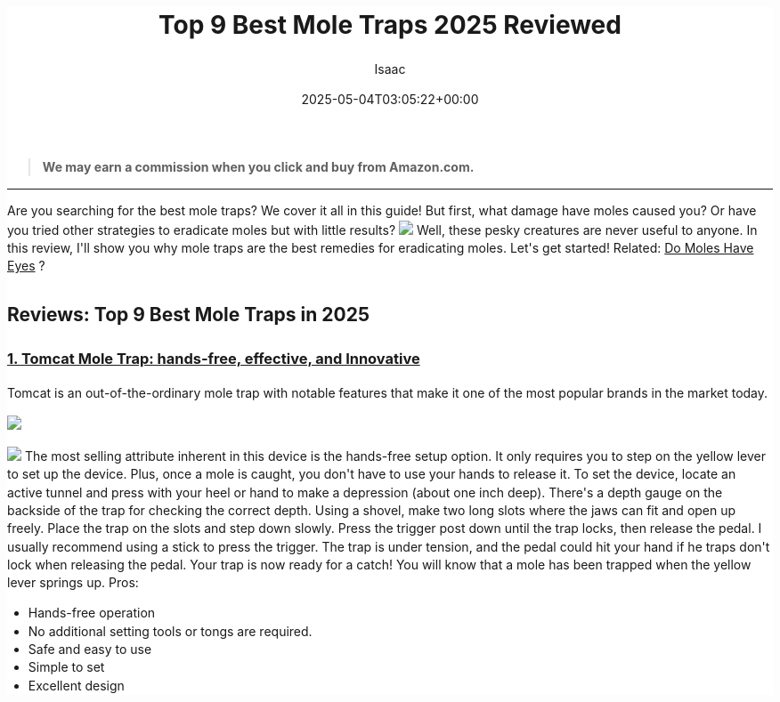 ﻿---
author: Isaac
layout: post
title: Top 9 Best Mole Traps 2025 Reviewed
date: '2025-05-04T03:05:22+00:00'
categories:
- Moles
- Product Reviews
tags: []
slug: /best-mole-traps/
lastmod: 2025-05-07T12:21:24+03:00
---
> **We may earn a commission when you click and buy from Amazon.com.**
>

---
Are you searching for the best mole traps? We cover it all in this guide!
But first, what damage have moles caused you? Or have you tried other strategies to eradicate moles but with little results?
![](/assets/img/img/)
Well, these pesky creatures are never useful to anyone.
In this review, I'll show you why mole traps are the best remedies for eradicating moles. Let's get started! Related:
[Do Moles Have Eyes](https://pestpolicy.com/do-moles-have-eyes/)
?
## Reviews: Top 9 Best Mole Traps in 2025
### [1. Tomcat Mole Trap: hands-free, effective, and Innovative](https://www.amazon.com/dp/B0043FHXVM/?tag=p-policy-20)
Tomcat is an out-of-the-ordinary mole trap with notable features that make it one of the most popular brands in the market today.

![](/assets/img/e/ir)

![](/assets/img/e/ir)
The most selling attribute inherent in this device is the hands-free setup option. It only requires you to step on the yellow lever to set up the device. Plus, once a mole is caught, you don't have to use your hands to release it.
To set the device, locate an active tunnel and press with your heel or hand to make a depression (about one inch deep). There's a depth gauge on the backside of the trap for checking the correct depth. Using a shovel, make two long slots where the jaws can fit and open up freely.
Place the trap on the slots and step down slowly. Press the trigger post down until the trap locks, then release the pedal. I usually recommend using a stick to press the trigger.
The trap is under tension, and the pedal could hit your hand if he traps don't lock when releasing the pedal.
Your trap is now ready for a catch! You will know that a mole has been trapped when the yellow lever springs up.
Pros:
- Hands-free operation
- No additional setting tools or tongs are required.
- Safe and easy to use
- Simple to set
- Excellent design
